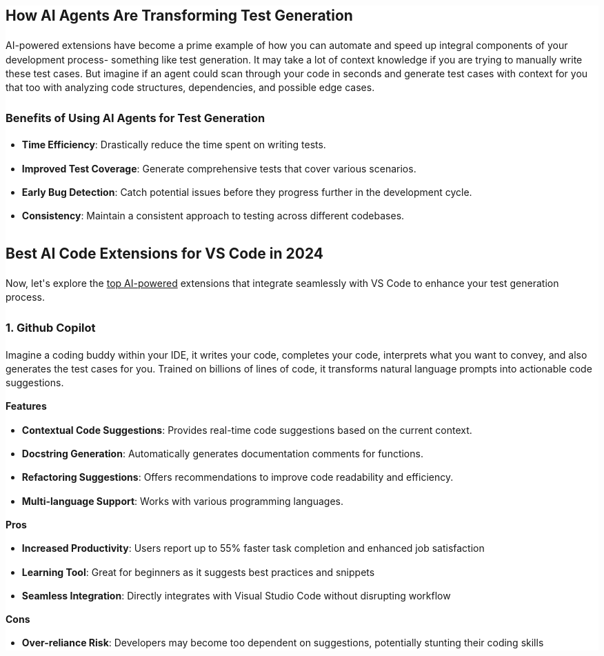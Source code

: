 
## **How AI Agents Are Transforming Test Generation**

AI-powered extensions have become a prime example of how you can automate and speed up integral components of your development process- something like test generation. It may take a lot of context knowledge if you are trying to manually write these test cases. But imagine if an agent could scan through your code in seconds and generate test cases with context for you that too with analyzing code structures, dependencies, and possible edge cases.

### **Benefits of Using AI Agents for Test Generation**

* **Time Efficiency**: Drastically reduce the time spent on writing tests.
    
* **Improved Test Coverage**: Generate comprehensive tests that cover various scenarios.
    
* **Early Bug Detection**: Catch potential issues before they progress further in the development cycle.
    
* **Consistency**: Maintain a consistent approach to testing across different codebases.
    

## Best AI Code Extensions for VS Code in 2024

Now, let's explore the [top AI-powered](https://keploy.io/blog/community/best-ai-coding-tools-in-2025-for-developers/) extensions that integrate seamlessly with VS Code to enhance your test generation process.

### 1\. Github Copilot

Imagine a coding buddy within your IDE, it writes your code, completes your code, interprets what you want to convey, and also generates the test cases for you. Trained on billions of lines of code, it transforms natural language prompts into actionable code suggestions.

**Features**

* **Contextual Code Suggestions**: Provides real-time code suggestions based on the current context.
    
* **Docstring Generation**: Automatically generates documentation comments for functions.
    
* **Refactoring Suggestions**: Offers recommendations to improve code readability and efficiency.
    
* **Multi-language Support**: Works with various programming languages.
    

**Pros**

* **Increased Productivity**: Users report up to 55% faster task completion and enhanced job satisfaction
    
* **Learning Tool**: Great for beginners as it suggests best practices and snippets
    
* **Seamless Integration**: Directly integrates with Visual Studio Code without disrupting workflow
    

**Cons**

* **Over-reliance Risk**: Developers may become too dependent on suggestions, potentially stunting their coding skills
    